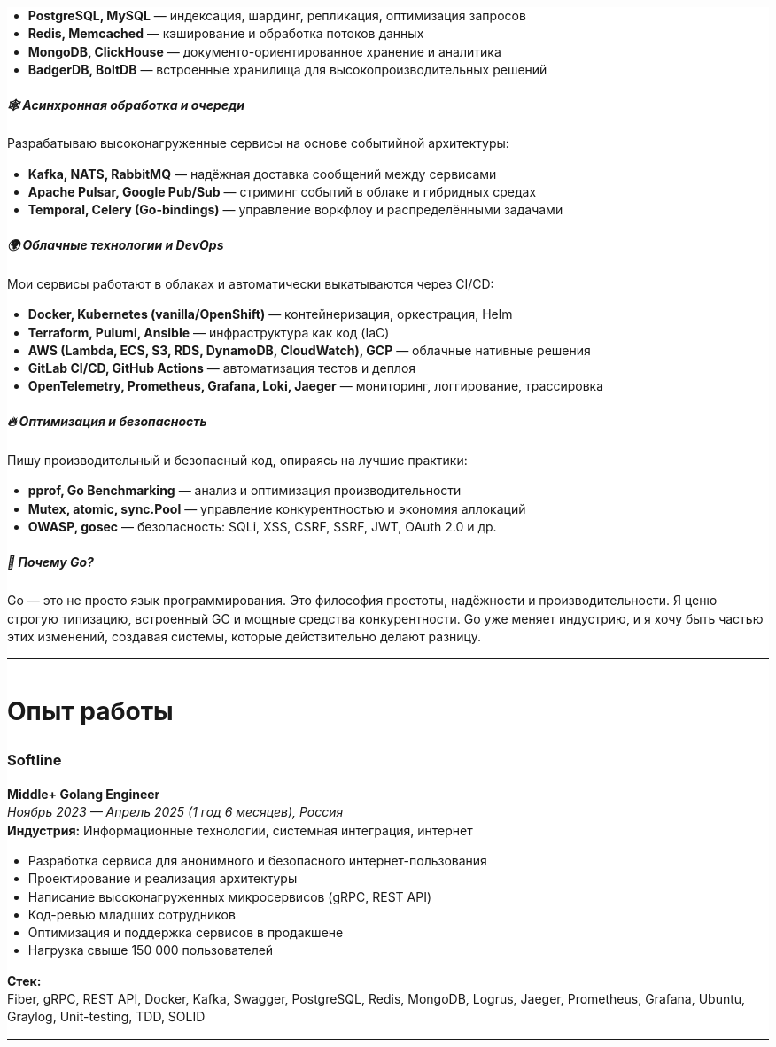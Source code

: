 - **PostgreSQL, MySQL** — индексация, шардинг, репликация, оптимизация запросов
- **Redis, Memcached** — кэширование и обработка потоков данных
- **MongoDB, ClickHouse** — документо-ориентированное хранение и аналитика
- **BadgerDB, BoltDB** — встроенные хранилища для высокопроизводительных решений

##### 🕸 Асинхронная обработка и очереди

Разрабатываю высоконагруженные сервисы на основе событийной архитектуры:

- **Kafka, NATS, RabbitMQ** — надёжная доставка сообщений между сервисами
- **Apache Pulsar, Google Pub/Sub** — стриминг событий в облаке и гибридных средах
- **Temporal, Celery (Go-bindings)** — управление воркфлоу и распределёнными задачами

##### 🌍 Облачные технологии и DevOps

Мои сервисы работают в облаках и автоматически выкатываются через CI/CD:

- **Docker, Kubernetes (vanilla/OpenShift)** — контейнеризация, оркестрация, Helm
- **Terraform, Pulumi, Ansible** — инфраструктура как код (IaC)
- **AWS (Lambda, ECS, S3, RDS, DynamoDB, CloudWatch), GCP** — облачные нативные решения
- **GitLab CI/CD, GitHub Actions** — автоматизация тестов и деплоя
- **OpenTelemetry, Prometheus, Grafana, Loki, Jaeger** — мониторинг, логгирование, трассировка

##### 🔥 Оптимизация и безопасность

Пишу производительный и безопасный код, опираясь на лучшие практики:

- **pprof, Go Benchmarking** — анализ и оптимизация производительности
- **Mutex, atomic, sync.Pool** — управление конкурентностью и экономия аллокаций
- **OWASP, gosec** — безопасность: SQLi, XSS, CSRF, SSRF, JWT, OAuth 2.0 и др.

##### 🎯 Почему Go?

Go — это не просто язык программирования. Это философия простоты, надёжности и производительности. Я ценю строгую типизацию, встроенный GC и мощные средства конкурентности. Go уже меняет индустрию, и я хочу быть частью этих изменений, создавая системы, которые действительно делают разницу.

---

# Опыт работы

### **Softline**

**Middle+ Golang Engineer**  
_Ноябрь 2023 — Апрель 2025 (1 год 6 месяцев), Россия_  
**Индустрия:** Информационные технологии, системная интеграция, интернет

- Разработка сервиса для анонимного и безопасного интернет-пользования
- Проектирование и реализация архитектуры
- Написание высоконагруженных микросервисов (gRPC, REST API)
- Код-ревью младших сотрудников
- Оптимизация и поддержка сервисов в продакшене
- Нагрузка свыше 150 000 пользователей

**Стек:**  
Fiber, gRPC, REST API, Docker, Kafka, Swagger, PostgreSQL, Redis, MongoDB, Logrus, Jaeger, Prometheus, Grafana, Ubuntu, Graylog, Unit-testing, TDD, SOLID

---